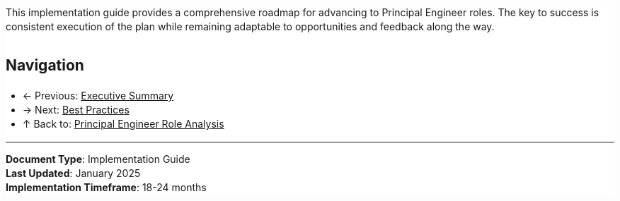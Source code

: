 This implementation guide provides a comprehensive roadmap for advancing to Principal Engineer roles. The key to success is consistent execution of the plan while remaining adaptable to opportunities and feedback along the way.

## Navigation

- ← Previous: [Executive Summary](./executive-summary.md)
- → Next: [Best Practices](./best-practices.md)
- ↑ Back to: [Principal Engineer Role Analysis](./README.md)

---

**Document Type**: Implementation Guide  
**Last Updated**: January 2025  
**Implementation Timeframe**: 18-24 months